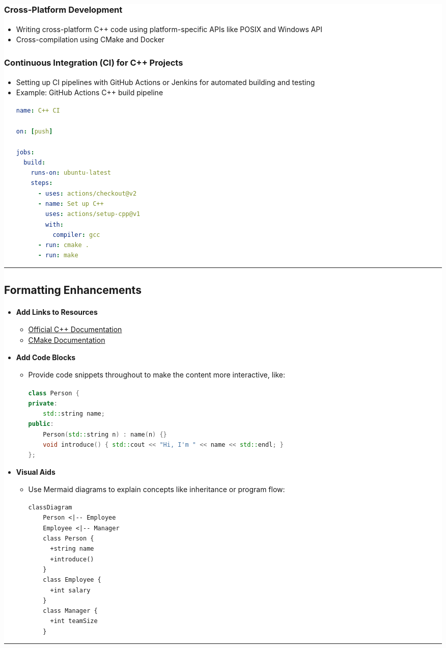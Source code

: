 ### Cross-Platform Development
- Writing cross-platform C++ code using platform-specific APIs like POSIX and Windows API
- Cross-compilation using CMake and Docker

### Continuous Integration (CI) for C++ Projects
- Setting up CI pipelines with GitHub Actions or Jenkins for automated building and testing
- Example: GitHub Actions C++ build pipeline
    ```yaml
    name: C++ CI

    on: [push]

    jobs:
      build:
        runs-on: ubuntu-latest
        steps:
          - uses: actions/checkout@v2
          - name: Set up C++
            uses: actions/setup-cpp@v1
            with:
              compiler: gcc
          - run: cmake .
          - run: make
    ```

---

## Formatting Enhancements

- **Add Links to Resources**
  - [Official C++ Documentation](https://en.cppreference.com)
  - [CMake Documentation](https://cmake.org/documentation/)

- **Add Code Blocks**
  - Provide code snippets throughout to make the content more interactive, like:
    ```cpp
    class Person {
    private:
        std::string name;
    public:
        Person(std::string n) : name(n) {}
        void introduce() { std::cout << "Hi, I'm " << name << std::endl; }
    };
    ```

- **Visual Aids**
  - Use Mermaid diagrams to explain concepts like inheritance or program flow:
    ```mermaid
    classDiagram
        Person <|-- Employee
        Employee <|-- Manager
        class Person {
          +string name
          +introduce()
        }
        class Employee {
          +int salary
        }
        class Manager {
          +int teamSize
        }
    ```

---